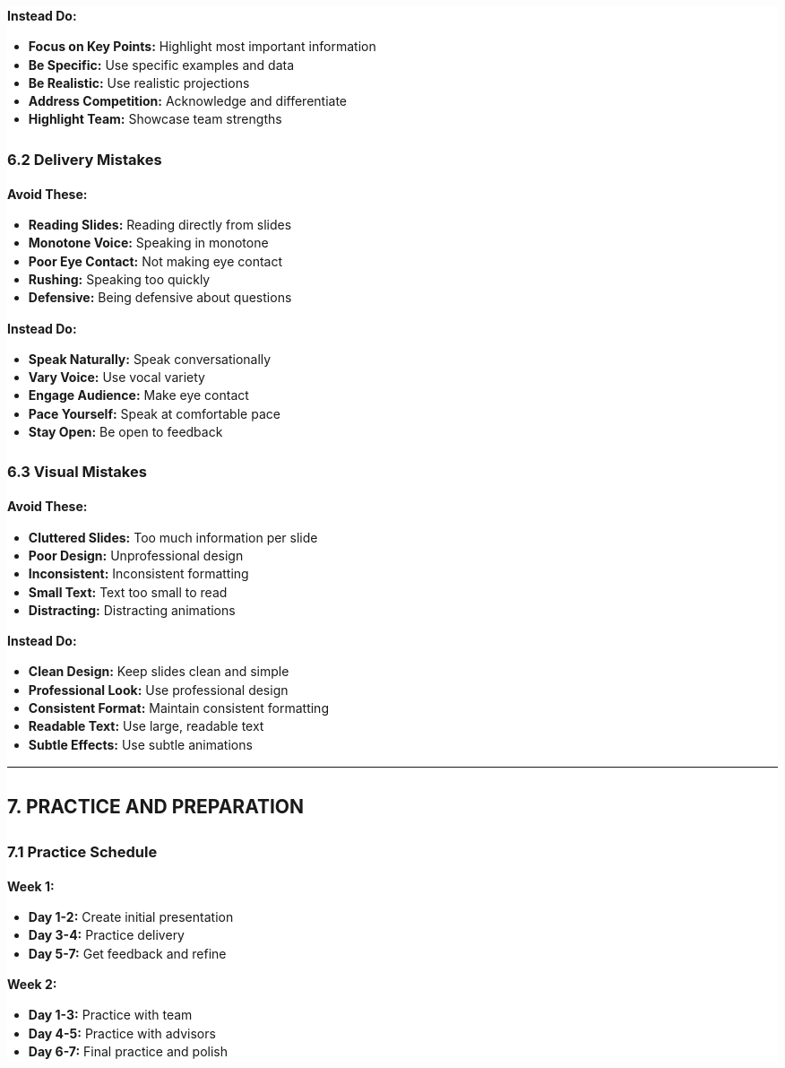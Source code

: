 **Instead Do:**
- **Focus on Key Points:** Highlight most important information
- **Be Specific:** Use specific examples and data
- **Be Realistic:** Use realistic projections
- **Address Competition:** Acknowledge and differentiate
- **Highlight Team:** Showcase team strengths

### 6.2 Delivery Mistakes
**Avoid These:**
- **Reading Slides:** Reading directly from slides
- **Monotone Voice:** Speaking in monotone
- **Poor Eye Contact:** Not making eye contact
- **Rushing:** Speaking too quickly
- **Defensive:** Being defensive about questions

**Instead Do:**
- **Speak Naturally:** Speak conversationally
- **Vary Voice:** Use vocal variety
- **Engage Audience:** Make eye contact
- **Pace Yourself:** Speak at comfortable pace
- **Stay Open:** Be open to feedback

### 6.3 Visual Mistakes
**Avoid These:**
- **Cluttered Slides:** Too much information per slide
- **Poor Design:** Unprofessional design
- **Inconsistent:** Inconsistent formatting
- **Small Text:** Text too small to read
- **Distracting:** Distracting animations

**Instead Do:**
- **Clean Design:** Keep slides clean and simple
- **Professional Look:** Use professional design
- **Consistent Format:** Maintain consistent formatting
- **Readable Text:** Use large, readable text
- **Subtle Effects:** Use subtle animations

---

## 7. PRACTICE AND PREPARATION

### 7.1 Practice Schedule
**Week 1:**
- **Day 1-2:** Create initial presentation
- **Day 3-4:** Practice delivery
- **Day 5-7:** Get feedback and refine

**Week 2:**
- **Day 1-3:** Practice with team
- **Day 4-5:** Practice with advisors
- **Day 6-7:** Final practice and polish
